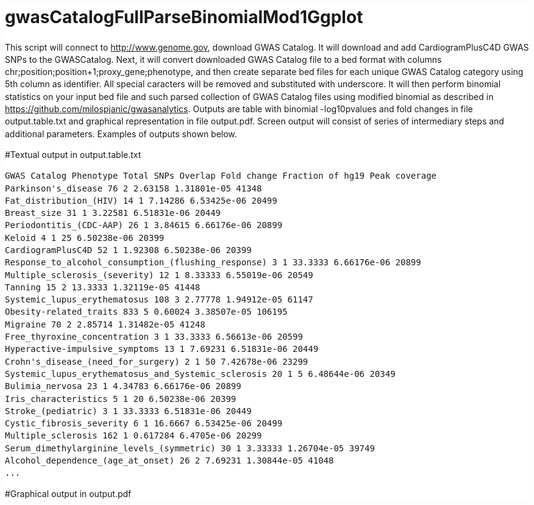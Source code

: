 # gwasCatalogFullParseBinomialMod1Ggplot

This script will connect to http://www.genome.gov, download GWAS Catalog. It will download and add CardiogramPlusC4D GWAS SNPs to the GWASCatalog. Next, it will convert downloaded GWAS Catalog file to a bed format with columns chr;position;position+1;proxy_gene;phenotype, and then create separate bed files for each unique GWAS Catalog category using 5th column as identifier. All special caracters will be removed and substituted with underscore. It will then perform binomial statistics on your input bed file and such parsed collection of GWAS Catalog files using modified binomial as described in https://github.com/milospjanic/gwasanalytics. Outputs are table with binomial -log10pvalues and fold changes in file output.table.txt and graphical representation in file output.pdf. Screen output will consist of series of intermediary steps and additional parameters. Examples of outputs shown below.

#Textual output in output.table.txt
<pre>
GWAS Catalog Phenotype Total SNPs Overlap Fold change Fraction of hg19 Peak coverage
Parkinson's_disease 76 2 2.63158 1.31801e-05 41348
Fat_distribution_(HIV) 14 1 7.14286 6.53425e-06 20499
Breast_size 31 1 3.22581 6.51831e-06 20449
Periodontitis_(CDC-AAP) 26 1 3.84615 6.66176e-06 20899
Keloid 4 1 25 6.50238e-06 20399
CardiogramPlusC4D 52 1 1.92308 6.50238e-06 20399
Response_to_alcohol_consumption_(flushing_response) 3 1 33.3333 6.66176e-06 20899
Multiple_sclerosis_(severity) 12 1 8.33333 6.55019e-06 20549
Tanning 15 2 13.3333 1.32119e-05 41448
Systemic_lupus_erythematosus 108 3 2.77778 1.94912e-05 61147
Obesity-related_traits 833 5 0.60024 3.38507e-05 106195
Migraine 70 2 2.85714 1.31482e-05 41248
Free_thyroxine_concentration 3 1 33.3333 6.56613e-06 20599
Hyperactive-impulsive_symptoms 13 1 7.69231 6.51831e-06 20449
Crohn's_disease_(need_for_surgery) 2 1 50 7.42678e-06 23299
Systemic_lupus_erythematosus_and_Systemic_sclerosis 20 1 5 6.48644e-06 20349
Bulimia_nervosa 23 1 4.34783 6.66176e-06 20899
Iris_characteristics 5 1 20 6.50238e-06 20399
Stroke_(pediatric) 3 1 33.3333 6.51831e-06 20449
Cystic_fibrosis_severity 6 1 16.6667 6.53425e-06 20499
Multiple_sclerosis 162 1 0.617284 6.4705e-06 20299
Serum_dimethylarginine_levels_(symmetric) 30 1 3.33333 1.26704e-05 39749
Alcohol_dependence_(age_at_onset) 26 2 7.69231 1.30844e-05 41048
...
</pre>
#Graphical output in output.pdf